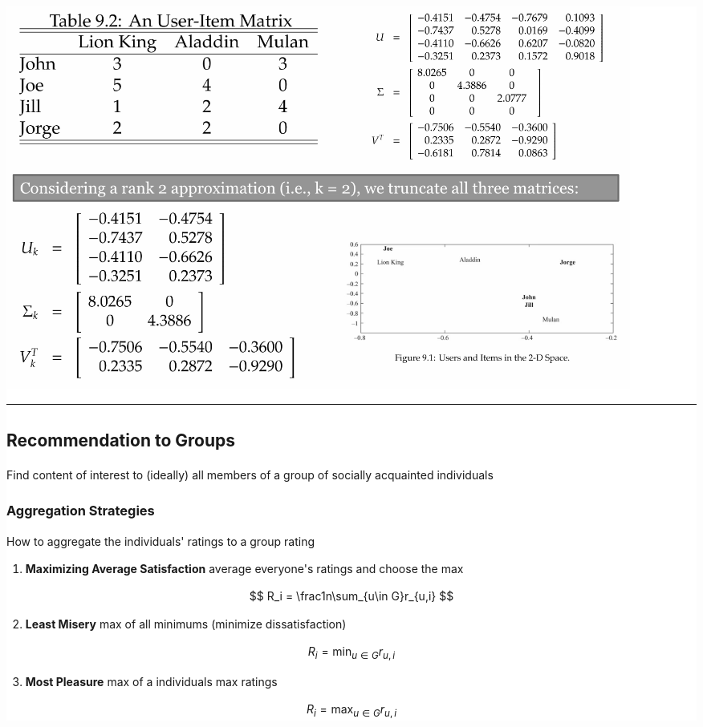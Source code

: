 ![image-20230505005511835](images/image-20230505005511835.png)

<hr/>

## Recommendation to Groups

Find content of interest to (ideally) all members of a group of socially acquainted individuals

### Aggregation Strategies

How to aggregate the individuals' ratings to a group rating

1. **Maximizing Average Satisfaction** average everyone's ratings and choose the max

$$
R_i = \frac1n\sum_{u\in G}r_{u,i}
$$

2. **Least Misery** max of all minimums (minimize dissatisfaction)

$$
R_i = \min_{u\in G}r_{u,i}
$$

3. **Most Pleasure** max of a individuals max ratings

$$
R_i = \max_{u\in G}r_{u,i}
$$
